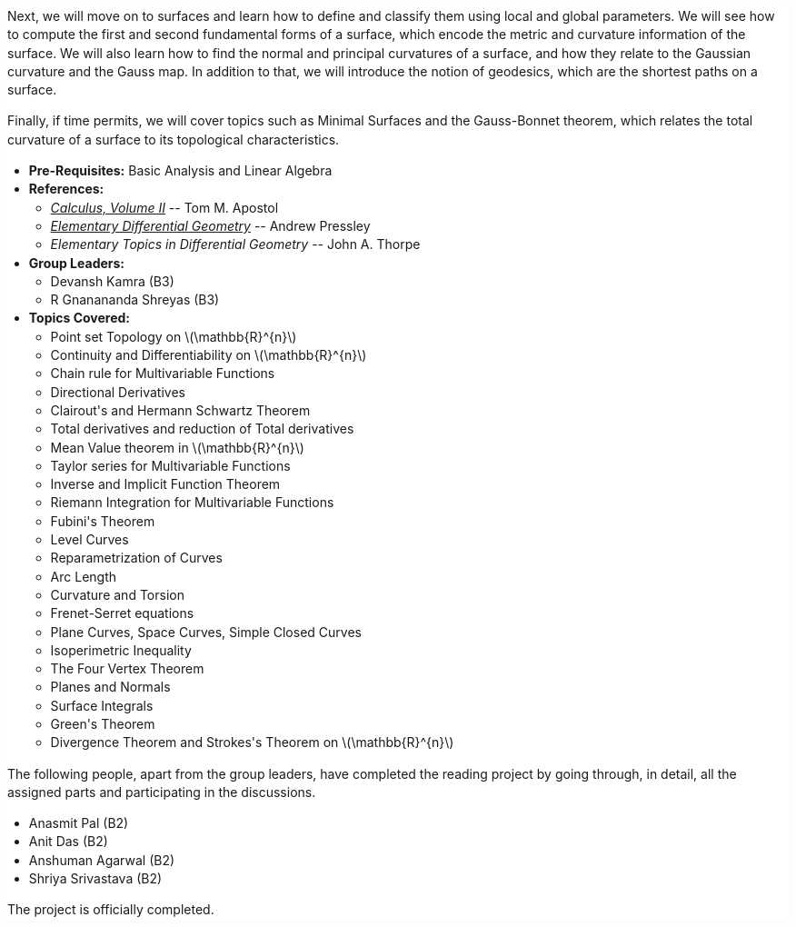 Next, we will move on to surfaces and learn how to define and classify them using local and global parameters. We will see how to compute the first and second fundamental forms of a surface, which encode the metric and curvature information of the surface. We will also learn how to find the normal and principal curvatures of a surface, and how they relate to the Gaussian curvature and the Gauss map. In addition to that, we will introduce the notion of geodesics, which are the shortest paths on a surface.

Finally, if time permits, we will cover topics such as Minimal Surfaces and the Gauss-Bonnet
theorem, which relates the total curvature of a surface to its topological characteristics.

- **Pre-Requisites:** Basic Analysis and Linear Algebra
- **References:**
  - [_Calculus, Volume II_](https://web.archive.org/https://theswissbay.ch/pdf/Gentoomen%20Library/Maths/Calculus/Tom%20Apostol%20-%20Calculus%20Vol.2%20-%20Multi-Variable%20Calculus%20and%20Linear%20Algebra%20with%20Applications.pdf) -- Tom M. Apostol
  - [_Elementary Differential Geometry_](https://link.springer.com/book/10.1007/978-1-84882-891-9) -- Andrew Pressley
  - _Elementary Topics in Differential Geometry_ -- John A. Thorpe
- **Group Leaders:**
  - Devansh Kamra (B3)
  - R Gnanananda Shreyas (B3)
- **Topics Covered:**
  - Point set Topology on \\(\mathbb{R}^{n}\\)
  - Continuity and Differentiability on \\(\mathbb{R}^{n}\\)
  - Chain rule for Multivariable Functions
  - Directional Derivatives
  - Clairout's and Hermann Schwartz Theorem
  - Total derivatives and reduction of Total derivatives
  - Mean Value theorem in \\(\mathbb{R}^{n}\\)
  - Taylor series for Multivariable Functions
  - Inverse and Implicit Function Theorem
  - Riemann Integration for Multivariable Functions
  - Fubini's Theorem
  - Level Curves
  - Reparametrization of Curves
  - Arc Length
  - Curvature and Torsion
  - Frenet-Serret equations
  - Plane Curves, Space Curves, Simple Closed Curves
  - Isoperimetric Inequality
  - The Four Vertex Theorem
  - Planes and Normals
  - Surface Integrals
  - Green's Theorem
  - Divergence Theorem and Strokes's Theorem on \\(\mathbb{R}^{n}\\)

The following people, apart from the group leaders, have completed the reading project by going through, in detail, all the assigned parts and participating in the discussions.

- Anasmit Pal (B2)
- Anit Das (B2)
- Anshuman Agarwal (B2)
- Shriya Srivastava (B2)

The project is officially completed.
